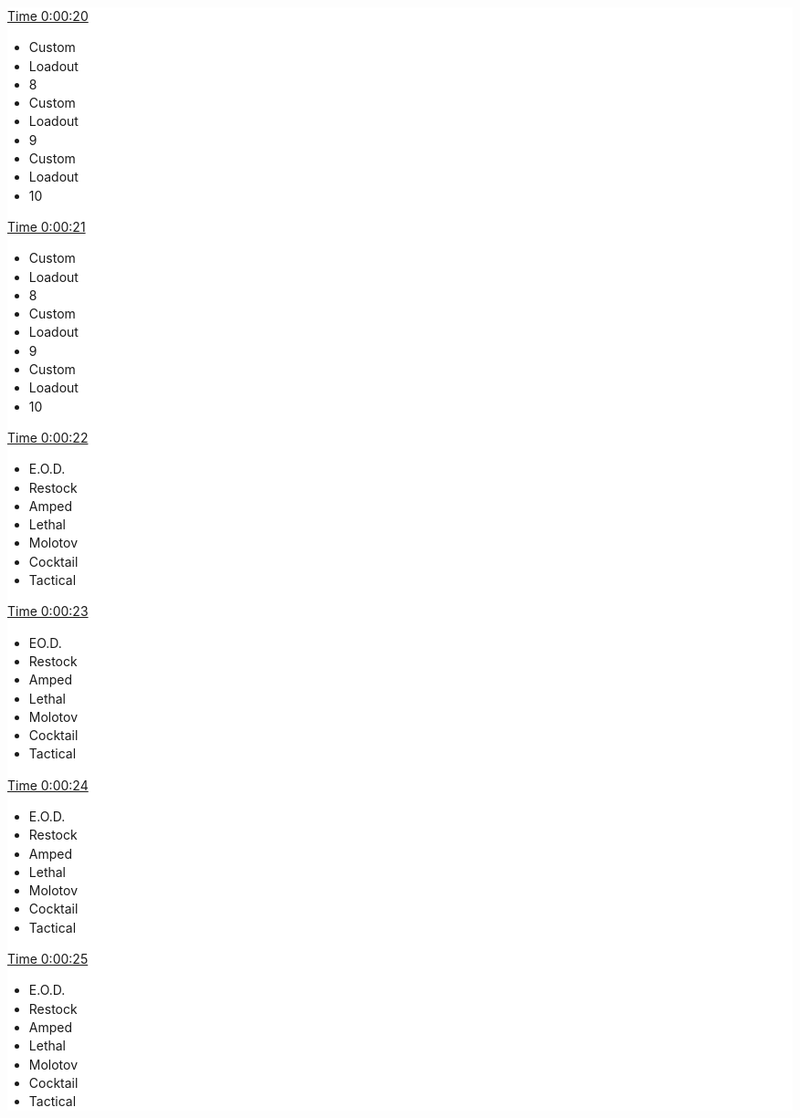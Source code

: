  [Time 0:00:20](https://youtu.be/22WnuUSWYGs?t=15) 
- Custom 
- Loadout 
- 8 
- Custom 
- Loadout 
- 9 
- Custom 
- Loadout 
- 10 

 [Time 0:00:21](https://youtu.be/22WnuUSWYGs?t=16) 
- Custom 
- Loadout 
- 8 
- Custom 
- Loadout 
- 9 
- Custom 
- Loadout 
- 10 

 [Time 0:00:22](https://youtu.be/22WnuUSWYGs?t=17) 
- E.O.D. 
- Restock 
- Amped 
- Lethal 
- Molotov 
- Cocktail 
- Tactical 

 [Time 0:00:23](https://youtu.be/22WnuUSWYGs?t=18) 
- EO.D. 
- Restock 
- Amped 
- Lethal 
- Molotov 
- Cocktail 
- Tactical 

 [Time 0:00:24](https://youtu.be/22WnuUSWYGs?t=19) 
- E.O.D. 
- Restock 
- Amped 
- Lethal 
- Molotov 
- Cocktail 
- Tactical 

 [Time 0:00:25](https://youtu.be/22WnuUSWYGs?t=20) 
- E.O.D. 
- Restock 
- Amped 
- Lethal 
- Molotov 
- Cocktail 
- Tactical 

